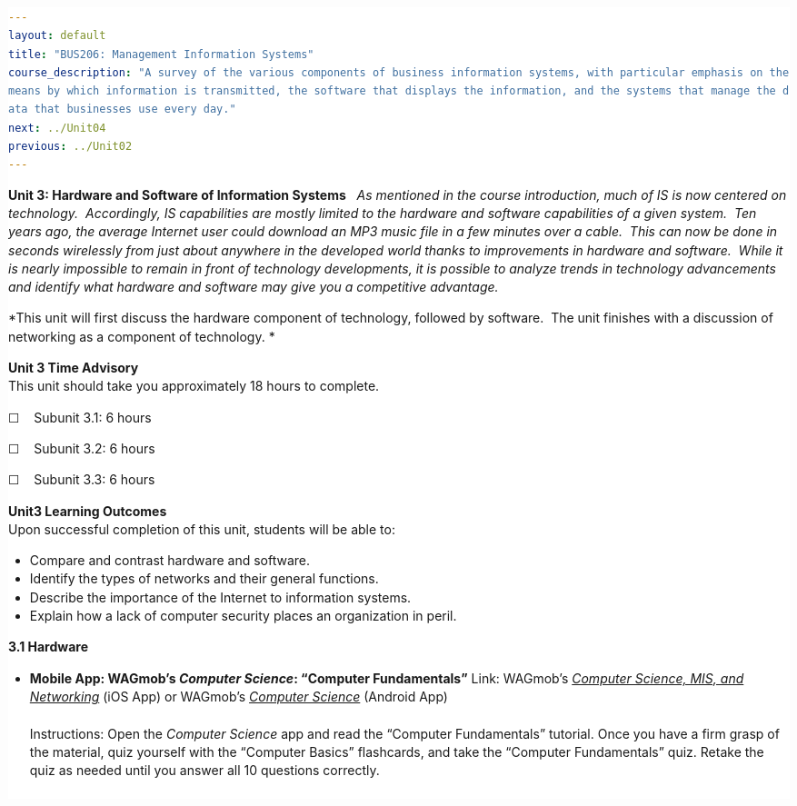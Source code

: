 ```yaml
---
layout: default
title: "BUS206: Management Information Systems"
course_description: "A survey of the various components of business information systems, with particular emphasis on the means by which information is transmitted, the software that displays the information, and the systems that manage the data that businesses use every day."
next: ../Unit04
previous: ../Unit02
---
```

**Unit 3: Hardware and Software of Information Systems** <span
id="3"></span> 
*As mentioned in the course introduction, much of IS is now centered on
technology.  Accordingly, IS capabilities are mostly limited to the
hardware and software capabilities of a given system.  Ten years ago,
the average Internet user could download an MP3 music file in a few
minutes over a cable.  This can now be done in seconds wirelessly from
just about anywhere in the developed world thanks to improvements in
hardware and software.  While it is nearly impossible to remain in front
of technology developments, it is possible to analyze trends in
technology advancements and identify what hardware and software may give
you a competitive advantage.*  
  
 *This unit will first discuss the hardware component of technology,
followed by software.  The unit finishes with a discussion of networking
as a component of technology. *

**Unit 3 Time Advisory**  
This unit should take you approximately 18 hours to complete.  
  
 ☐    Subunit 3.1: 6 hours  
  
 ☐    Subunit 3.2: 6 hours  
  
 ☐    Subunit 3.3: 6 hours

**Unit3 Learning Outcomes**  
Upon successful completion of this unit, students will be able to:  
-   Compare and contrast hardware and software.
-   Identify the types of networks and their general functions.
-   Describe the importance of the Internet to information systems.
-   Explain how a lack of computer security places an organization in
    peril.

**3.1 Hardware** <span id="3.1"></span> 
-   **Mobile App: WAGmob’s *Computer Science*: “Computer Fundamentals”**
    Link: WAGmob’s [*Computer Science, MIS, and
    Networking*](https://itunes.apple.com/us/app/computer-science-mis-in-app/id403644734?mt=8) (iOS
    App) or WAGmob’s [*Computer
    Science*](https://play.google.com/store/apps/details?id=com.quizmine.csref&hl=en) (Android
    App)  
        
     Instructions: Open the *Computer Science* app and read the
    “Computer Fundamentals” tutorial. Once you have a firm grasp of the
    material, quiz yourself with the “Computer Basics” flashcards, and
    take the “Computer Fundamentals” quiz. Retake the quiz as needed
    until you answer all 10 questions correctly.  
        